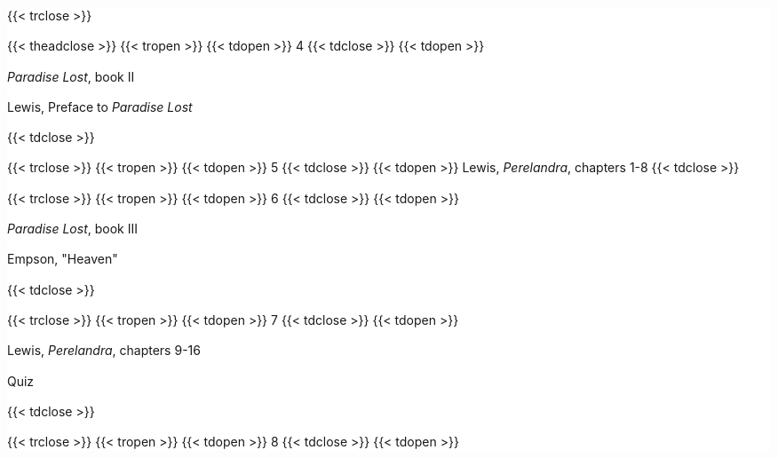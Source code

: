 {{< trclose >}}

{{< theadclose >}}
{{< tropen >}}
{{< tdopen >}}
4
{{< tdclose >}}
{{< tdopen >}}


_Paradise Lost_, book II

Lewis, Preface to _Paradise Lost_


{{< tdclose >}}

{{< trclose >}}
{{< tropen >}}
{{< tdopen >}}
5
{{< tdclose >}}
{{< tdopen >}}
Lewis, _Perelandra_, chapters 1-8
{{< tdclose >}}

{{< trclose >}}
{{< tropen >}}
{{< tdopen >}}
6
{{< tdclose >}}
{{< tdopen >}}


_Paradise Lost_, book III

Empson, "Heaven"


{{< tdclose >}}

{{< trclose >}}
{{< tropen >}}
{{< tdopen >}}
7
{{< tdclose >}}
{{< tdopen >}}


Lewis, _Perelandra_, chapters 9-16

Quiz


{{< tdclose >}}

{{< trclose >}}
{{< tropen >}}
{{< tdopen >}}
8
{{< tdclose >}}
{{< tdopen >}}
